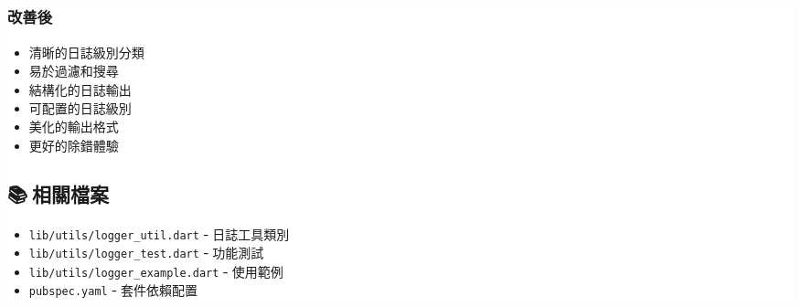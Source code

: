 ### 改善後
- 清晰的日誌級別分類
- 易於過濾和搜尋
- 結構化的日誌輸出
- 可配置的日誌級別
- 美化的輸出格式
- 更好的除錯體驗

## 📚 相關檔案

- `lib/utils/logger_util.dart` - 日誌工具類別
- `lib/utils/logger_test.dart` - 功能測試
- `lib/utils/logger_example.dart` - 使用範例
- `pubspec.yaml` - 套件依賴配置 